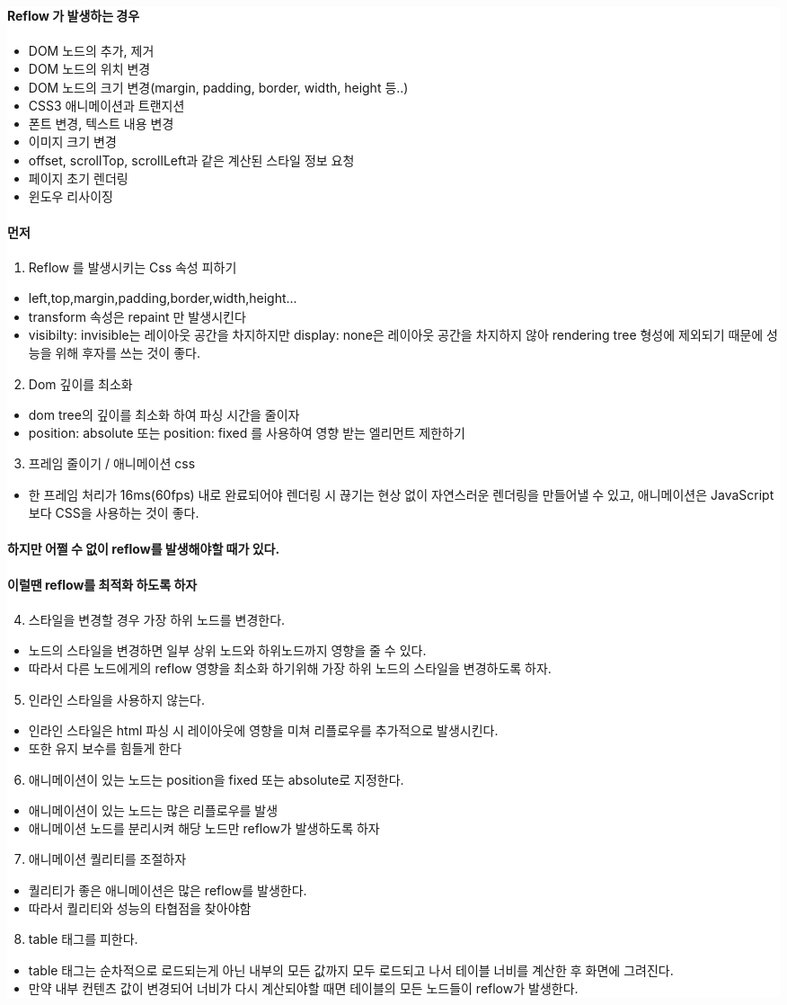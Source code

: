 #### Reflow 가 발생하는 경우

- DOM 노드의 추가, 제거
- DOM 노드의 위치 변경
- DOM 노드의 크기 변경(margin, padding, border, width, height 등..)
- CSS3 애니메이션과 트랜지션
- 폰트 변경, 텍스트 내용 변경
- 이미지 크기 변경
- offset, scrollTop, scrollLeft과 같은 계산된 스타일 정보 요청
- 페이지 초기 렌더링
- 윈도우 리사이징

#### 먼저

1. Reflow 를 발생시키는 Css 속성 피하기

- left,top,margin,padding,border,width,height...
- transform 속성은 repaint 만 발생시킨다
- visibilty: invisible는 레이아웃 공간을 차지하지만 display: none은 레이아웃 공간을 차지하지 않아 rendering tree 형성에 제외되기 때문에 성능을 위해 후자를 쓰는 것이 좋다.

2. Dom 깊이를 최소화

- dom tree의 깊이를 최소화 하여 파싱 시간을 줄이자
- position: absolute 또는 position: fixed 를 사용하여 영향 받는 엘리먼트 제한하기

3. 프레임 줄이기 / 애니메이션 css

- 한 프레임 처리가 16ms(60fps) 내로 완료되어야 렌더링 시 끊기는 현상 없이 자연스러운 렌더링을 만들어낼 수 있고, 애니메이션은 JavaScript보다 CSS을 사용하는 것이 좋다.

#### 하지만 어쩔 수 없이 reflow를 발생해야할 때가 있다.

#### 이럴땐 reflow를 최적화 하도록 하자

4. 스타일을 변경할 경우 가장 하위 노드를 변경한다.

- 노드의 스타일을 변경하면 일부 상위 노드와 하위노드까지 영향을 줄 수 있다.
- 따라서 다른 노드에게의 reflow 영향을 최소화 하기위해 가장 하위 노드의 스타일을 변경하도록 하자.

5. 인라인 스타일을 사용하지 않는다.

- 인라인 스타일은 html 파싱 시 레이아웃에 영향을 미쳐 리플로우를 추가적으로 발생시킨다.
- 또한 유지 보수를 힘들게 한다

6. 애니메이션이 있는 노드는 position을 fixed 또는 absolute로 지정한다.

- 애니메이션이 있는 노드는 많은 리플로우를 발생
- 애니메이션 노드를 분리시켜 해당 노드만 reflow가 발생하도록 하자

7. 애니메이션 퀄리티를 조절하자

- 퀄리티가 좋은 애니메이션은 많은 reflow를 발생한다.
- 따라서 퀄리티와 성능의 타협점을 찾아야함

8. table 태그를 피한다.

- table 태그는 순차적으로 로드되는게 아닌 내부의 모든 값까지 모두 로드되고 나서 테이블 너비를 계산한 후 화면에 그려진다.
- 만약 내부 컨텐츠 값이 변경되어 너비가 다시 계산되야할 때면 테이블의 모든 노드들이 reflow가 발생한다.
